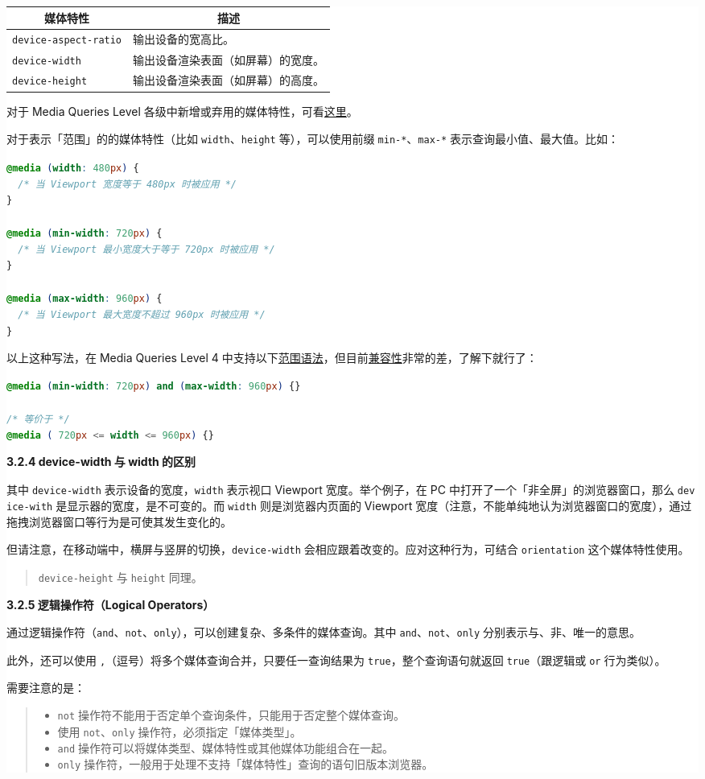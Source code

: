 | 媒体特性 | 描述 |
| --- | --- |
| `device-aspect-ratio` | 输出设备的宽高比。|
| `device-width` | 输出设备渲染表面（如屏幕）的宽度。|
| `device-height` | 输出设备渲染表面（如屏幕）的高度。|

对于 Media Queries Level 各级中新增或弃用的媒体特性，可看[这里](https://developer.mozilla.org/zh-CN/docs/Web/CSS/@media#规范)。

对于表示「范围」的的媒体特性（比如 `width`、`height` 等），可以使用前缀 `min-*`、`max-*` 表示查询最小值、最大值。比如：

```css
@media (width: 480px) {
  /* 当 Viewport 宽度等于 480px 时被应用 */
}

@media (min-width: 720px) {
  /* 当 Viewport 最小宽度大于等于 720px 时被应用 */
}

@media (max-width: 960px) {
  /* 当 Viewport 最大宽度不超过 960px 时被应用 */
}
```

以上这种写法，在 Media Queries Level 4 中支持以下[范围语法](https://drafts.csswg.org/mediaqueries-4/#mq-min-max)，但目前[兼容性](https://caniuse.com/?search=media%20queries%204)非常的差，了解下就行了：

```css
@media (min-width: 720px) and (max-width: 960px) {}

/* 等价于 */
@media ( 720px <= width <= 960px) {}
```

**3.2.4 device-width 与 width 的区别**

其中 `device-width` 表示设备的宽度，`width` 表示视口 Viewport 宽度。举个例子，在 PC 中打开了一个「非全屏」的浏览器窗口，那么 `device-with` 是显示器的宽度，是不可变的。而 `width` 则是浏览器内页面的 Viewport 宽度（注意，不能单纯地认为浏览器窗口的宽度），通过拖拽浏览器窗口等行为是可使其发生变化的。

但请注意，在移动端中，横屏与竖屏的切换，`device-width` 会相应跟着改变的。应对这种行为，可结合 `orientation` 这个媒体特性使用。

> `device-height` 与 `height` 同理。

**3.2.5 逻辑操作符（Logical Operators）**

通过逻辑操作符（`and`、`not`、`only`），可以创建复杂、多条件的媒体查询。其中 `and`、`not`、`only` 分别表示与、非、唯一的意思。

此外，还可以使用 `,`（逗号）将多个媒体查询合并，只要任一查询结果为 `true`，整个查询语句就返回 `true`（跟逻辑或 `or` 行为类似）。



需要注意的是：

> * `not` 操作符不能用于否定单个查询条件，只能用于否定整个媒体查询。
> * 使用 `not`、`only` 操作符，必须指定「媒体类型」。
> * `and` 操作符可以将媒体类型、媒体特性或其他媒体功能组合在一起。
> * `only` 操作符，一般用于处理不支持「媒体特性」查询的语句旧版本浏览器。
